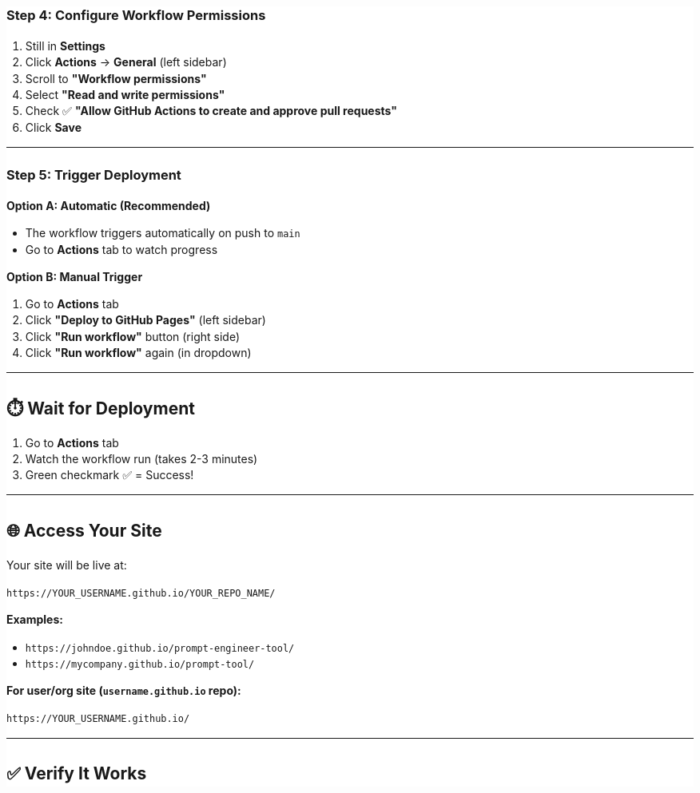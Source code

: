 
### Step 4: Configure Workflow Permissions

1. Still in **Settings**
2. Click **Actions** → **General** (left sidebar)
3. Scroll to **"Workflow permissions"**
4. Select **"Read and write permissions"**
5. Check ✅ **"Allow GitHub Actions to create and approve pull requests"**
6. Click **Save**

---

### Step 5: Trigger Deployment

**Option A: Automatic (Recommended)**
- The workflow triggers automatically on push to `main`
- Go to **Actions** tab to watch progress

**Option B: Manual Trigger**
1. Go to **Actions** tab
2. Click **"Deploy to GitHub Pages"** (left sidebar)
3. Click **"Run workflow"** button (right side)
4. Click **"Run workflow"** again (in dropdown)

---

## ⏱️ Wait for Deployment

1. Go to **Actions** tab
2. Watch the workflow run (takes 2-3 minutes)
3. Green checkmark ✅ = Success!

---

## 🌐 Access Your Site

Your site will be live at:

```
https://YOUR_USERNAME.github.io/YOUR_REPO_NAME/
```

**Examples:**
- `https://johndoe.github.io/prompt-engineer-tool/`
- `https://mycompany.github.io/prompt-tool/`

**For user/org site (`username.github.io` repo):**
```
https://YOUR_USERNAME.github.io/
```

---

## ✅ Verify It Works
